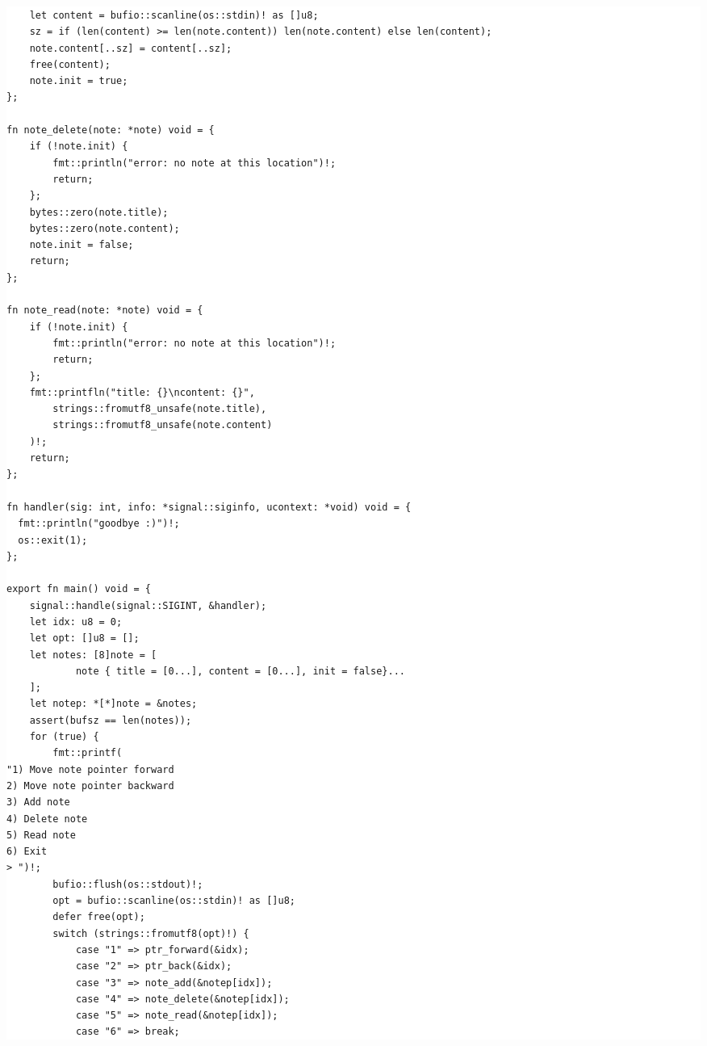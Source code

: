 ```wuffs
    let content = bufio::scanline(os::stdin)! as []u8;
    sz = if (len(content) >= len(note.content)) len(note.content) else len(content);
    note.content[..sz] = content[..sz];
    free(content);   
    note.init = true;
};

fn note_delete(note: *note) void = {
    if (!note.init) {
        fmt::println("error: no note at this location")!;
        return;
    };
    bytes::zero(note.title);
    bytes::zero(note.content);
    note.init = false;
    return;
};

fn note_read(note: *note) void = {
    if (!note.init) {
        fmt::println("error: no note at this location")!;
        return;
    };
    fmt::printfln("title: {}\ncontent: {}",
        strings::fromutf8_unsafe(note.title),
        strings::fromutf8_unsafe(note.content)
    )!;
    return;
};

fn handler(sig: int, info: *signal::siginfo, ucontext: *void) void = {
  fmt::println("goodbye :)")!;
  os::exit(1);
};

export fn main() void = {
    signal::handle(signal::SIGINT, &handler);
    let idx: u8 = 0;
    let opt: []u8 = [];
    let notes: [8]note = [
            note { title = [0...], content = [0...], init = false}...
    ];
    let notep: *[*]note = &notes;
    assert(bufsz == len(notes));
    for (true) {
        fmt::printf(
"1) Move note pointer forward
2) Move note pointer backward
3) Add note
4) Delete note
5) Read note
6) Exit
> ")!;
        bufio::flush(os::stdout)!;
        opt = bufio::scanline(os::stdin)! as []u8;
        defer free(opt);
        switch (strings::fromutf8(opt)!) {
            case "1" => ptr_forward(&idx);
            case "2" => ptr_back(&idx);
            case "3" => note_add(&notep[idx]);
            case "4" => note_delete(&notep[idx]);
            case "5" => note_read(&notep[idx]);
            case "6" => break;
```